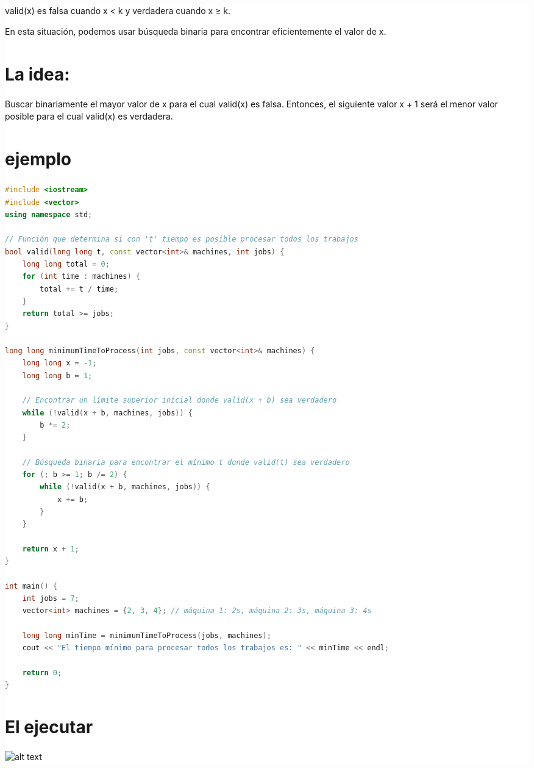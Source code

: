 valid(x) es falsa cuando x < k y verdadera cuando x ≥ k.

En esta situación, podemos usar búsqueda binaria para encontrar eficientemente el valor de x.

# La idea:
Buscar binariamente el mayor valor de x para el cual valid(x) es falsa. Entonces, el siguiente valor x + 1 será el menor valor posible para el cual valid(x) es verdadera.

# ejemplo
```cpp
#include <iostream>
#include <vector>
using namespace std;

// Función que determina si con 't' tiempo es posible procesar todos los trabajos
bool valid(long long t, const vector<int>& machines, int jobs) {
    long long total = 0;
    for (int time : machines) {
        total += t / time;
    }
    return total >= jobs;
}

long long minimumTimeToProcess(int jobs, const vector<int>& machines) {
    long long x = -1;
    long long b = 1;

    // Encontrar un límite superior inicial donde valid(x + b) sea verdadero
    while (!valid(x + b, machines, jobs)) {
        b *= 2;
    }

    // Búsqueda binaria para encontrar el mínimo t donde valid(t) sea verdadero
    for (; b >= 1; b /= 2) {
        while (!valid(x + b, machines, jobs)) {
            x += b;
        }
    }

    return x + 1;
}

int main() {
    int jobs = 7;
    vector<int> machines = {2, 3, 4}; // máquina 1: 2s, máquina 2: 3s, máquina 3: 4s

    long long minTime = minimumTimeToProcess(jobs, machines);
    cout << "El tiempo mínimo para procesar todos los trabajos es: " << minTime << endl;

    return 0;
}
```
# El ejecutar
![alt text](image-8.png)

